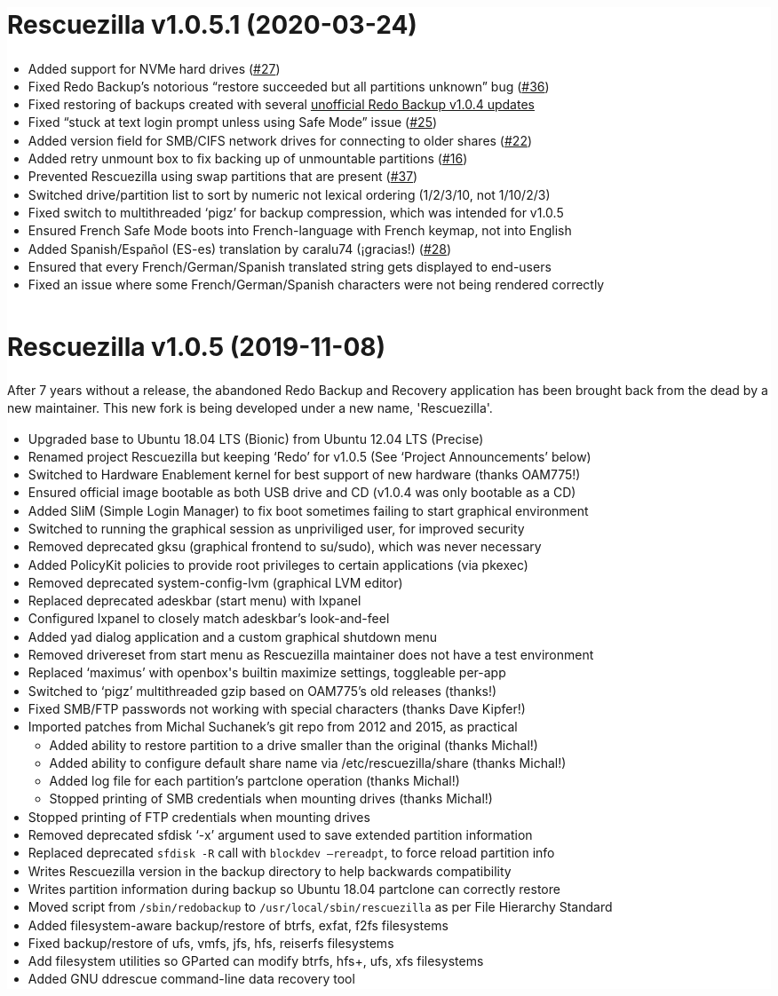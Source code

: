 # Rescuezilla v1.0.5.1 (2020-03-24) 

* Added support for NVMe hard drives ([#27](https://github.com/rescuezilla/rescuezilla/issues/27))
* Fixed Redo Backup’s notorious “restore succeeded but all partitions unknown” bug ([#36](https://github.com/rescuezilla/rescuezilla/issues/36))
* Fixed restoring of backups created with several [unofficial Redo Backup v1.0.4 updates](https://github.com/rescuezilla/rescuezilla/wiki/Bugs-in-unofficial-Redo-Backup-updates)
* Fixed “stuck at text login prompt unless using Safe Mode” issue ([#25](https://github.com/rescuezilla/rescuezilla/issues/25#issuecomment-577969658))
* Added version field for SMB/CIFS network drives for connecting to older shares ([#22](https://github.com/rescuezilla/rescuezilla/issues/22))
* Added retry unmount box to fix backing up of unmountable partitions ([#16](https://github.com/rescuezilla/rescuezilla/issues/16))
* Prevented Rescuezilla using swap partitions that are present ([#37](https://github.com/rescuezilla/rescuezilla/issues/37))
* Switched drive/partition list to sort by numeric not lexical ordering (1/2/3/10, not 1/10/2/3)
* Fixed switch to multithreaded ‘pigz’ for backup compression, which was intended for v1.0.5
* Ensured French Safe Mode boots into French-language with French keymap, not into English
* Added Spanish/Español (ES-es) translation by caralu74 (¡gracias!) ([#28](https://github.com/rescuezilla/rescuezilla/issues/28))
* Ensured that every French/German/Spanish translated string gets displayed to end-users
* Fixed an issue where some French/German/Spanish characters were not being rendered correctly

# Rescuezilla v1.0.5 (2019-11-08) 

After 7 years without a release, the abandoned Redo Backup and Recovery application has been brought back
from the dead by a new maintainer. This new fork is being developed under a new name, 'Rescuezilla'.

* Upgraded base to Ubuntu 18.04 LTS (Bionic) from Ubuntu 12.04 LTS (Precise)
* Renamed project Rescuezilla but keeping ‘Redo’ for v1.0.5 (See ‘Project Announcements’ below)
* Switched to Hardware Enablement kernel for best support of new hardware (thanks OAM775!)
* Ensured official image bootable as both USB drive and CD (v1.0.4 was only bootable as a CD)
* Added SliM (Simple Login Manager) to fix boot sometimes failing to start graphical environment
* Switched to running the graphical session as unpriviliged user, for improved security
* Removed deprecated gksu (graphical frontend to su/sudo), which was never necessary
* Added PolicyKit policies to provide root privileges to certain applications (via pkexec)
* Removed deprecated system-config-lvm (graphical LVM editor)
* Replaced deprecated adeskbar (start menu) with lxpanel
* Configured lxpanel to closely match adeskbar’s look-and-feel
* Added yad dialog application and a custom graphical shutdown menu
* Removed drivereset from start menu as Rescuezilla maintainer does not have a test environment
* Replaced ‘maximus’ with openbox's builtin maximize settings, toggleable per-app
* Switched to ‘pigz’ multithreaded gzip based on OAM775’s old releases (thanks!)
* Fixed SMB/FTP passwords not working with special characters (thanks Dave Kipfer!)
* Imported patches from Michal Suchanek’s git repo from 2012 and 2015, as practical
    * Added ability to restore partition to a drive smaller than the original (thanks Michal!)
    * Added ability to configure default share name via /etc/rescuezilla/share (thanks Michal!)
    * Added log file for each partition’s partclone operation (thanks Michal!)
    * Stopped printing of SMB credentials when mounting drives (thanks Michal!)
* Stopped printing of FTP credentials when mounting drives
* Removed deprecated sfdisk ‘-x’ argument used to save extended partition information
* Replaced deprecated `sfdisk -R` call with `blockdev –rereadpt`, to force reload partition info
* Writes Rescuezilla version in the backup directory to help backwards compatibility
* Writes partition information during backup so Ubuntu 18.04 partclone can correctly restore
* Moved script from `/sbin/redobackup` to `/usr/local/sbin/rescuezilla` as per File Hierarchy Standard
* Added filesystem-aware backup/restore of btrfs, exfat, f2fs filesystems
* Fixed backup/restore of ufs, vmfs, jfs, hfs, reiserfs filesystems
* Add filesystem utilities so GParted can modify btrfs, hfs+, ufs, xfs filesystems
* Added GNU ddrescue command-line data recovery tool